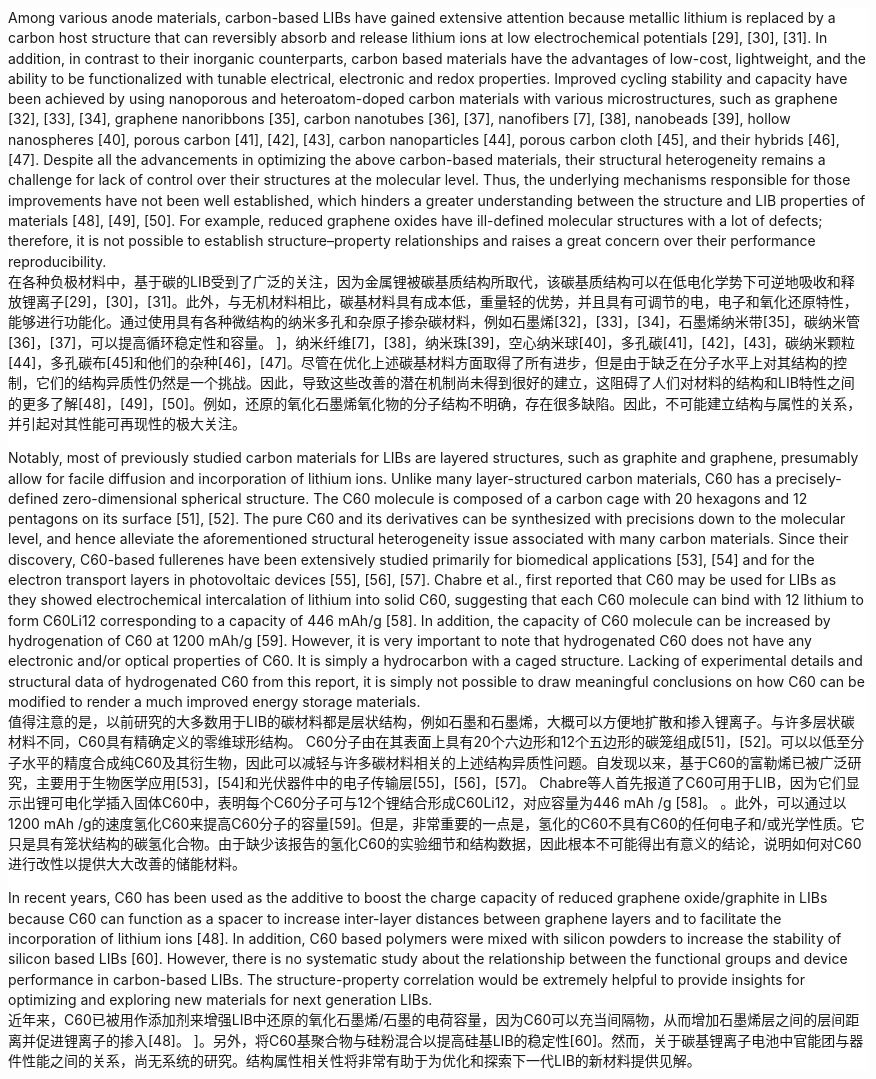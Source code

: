 Among various anode materials, carbon-based LIBs have gained extensive attention because metallic lithium is replaced by a carbon host structure that can reversibly absorb and release lithium ions at low electrochemical potentials [29], [30], [31]. In addition, in contrast to their inorganic counterparts, carbon based materials have the advantages of low-cost, lightweight, and the ability to be functionalized with tunable electrical, electronic and redox properties. Improved cycling stability and capacity have been achieved by using nanoporous and heteroatom-doped carbon materials with various microstructures, such as graphene [32], [33], [34], graphene nanoribbons [35], carbon nanotubes [36], [37], nanofibers [7], [38], nanobeads [39], hollow nanospheres [40], porous carbon [41], [42], [43], carbon nanoparticles [44], porous carbon cloth [45], and their hybrids [46], [47]. Despite all the advancements in optimizing the above carbon-based materials, their structural heterogeneity remains a challenge for lack of control over their structures at the molecular level. Thus, the underlying mechanisms responsible for those improvements have not been well established, which hinders a greater understanding between the structure and LIB properties of materials [48], [49], [50]. For example, reduced graphene oxides have ill-defined molecular structures with a lot of defects; therefore, it is not possible to establish structure–property relationships and raises a great concern over their performance reproducibility.  
在各种负极材料中，基于碳的LIB受到了广泛的关注，因为金属锂被碳基质结构所取代，该碳基质结构可以在低电化学势下可逆地吸收和释放锂离子[29]，[30]，[31]。此外，与无机材料相比，碳基材料具有成本低，重量轻的优势，并且具有可调节的电，电子和氧化还原特性，能够进行功能化。通过使用具有各种微结构的纳米多孔和杂原子掺杂碳材料，例如石墨烯[32]，[33]，[34]，石墨烯纳米带[35]，碳纳米管[36]，[37]，可以提高循环稳定性和容量。 ]，纳米纤维[7]，[38]，纳米珠[39]，空心纳米球[40]，多孔碳[41]，[42]，[43]，碳纳米颗粒[44]，多孔碳布[45]和他们的杂种[46]，[47]。尽管在优化上述碳基材料方面取得了所有进步，但是由于缺乏在分子水平上对其结构的控制，它们的结构异质性仍然是一个挑战。因此，导致这些改善的潜在机制尚未得到很好的建立，这阻碍了人们对材料的结构和LIB特性之间的更多了解[48]，[49]，[50]。例如，还原的氧化石墨烯氧化物的分子结构不明确，存在很多缺陷。因此，不可能建立结构与属性的关系，并引起对其性能可再现性的极大关注。

Notably, most of previously studied carbon materials for LIBs are layered structures, such as graphite and graphene, presumably allow for facile diffusion and incorporation of lithium ions. Unlike many layer-structured carbon materials, C60 has a precisely-defined zero-dimensional spherical structure. The C60 molecule is composed of a carbon cage with 20 hexagons and 12 pentagons on its surface [51], [52]. The pure C60 and its derivatives can be synthesized with precisions down to the molecular level, and hence alleviate the aforementioned structural heterogeneity issue associated with many carbon materials. Since their discovery, C60-based fullerenes have been extensively studied primarily for biomedical applications [53], [54] and for the electron transport layers in photovoltaic devices [55], [56], [57]. Chabre et al., first reported that C60 may be used for LIBs as they showed electrochemical intercalation of lithium into solid C60, suggesting that each C60 molecule can bind with 12 lithium to form C60Li12 corresponding to a capacity of 446 mAh/g [58]. In addition, the capacity of C60 molecule can be increased by hydrogenation of C60 at 1200 mAh/g [59]. However, it is very important to note that hydrogenated C60 does not have any electronic and/or optical properties of C60. It is simply a hydrocarbon with a caged structure. Lacking of experimental details and structural data of hydrogenated C60 from this report, it is simply not possible to draw meaningful conclusions on how C60 can be modified to render a much improved energy storage materials.  
值得注意的是，以前研究的大多数用于LIB的碳材料都是层状结构，例如石墨和石墨烯，大概可以方便地扩散和掺入锂离子。与许多层状碳材料不同，C60具有精确定义的零维球形结构。 C60分子由在其表面上具有20个六边形和12个五边形的碳笼组成[51]，[52]。可以以低至分子水平的精度合成纯C60及其衍生物，因此可以减轻与许多碳材料相关的上述结构异质性问题。自发现以来，基于C60的富勒烯已被广泛研究，主要用于生物医学应用[53]，[54]和光伏器件中的电子传输层[55]，[56]，[57]。 Chabre等人首先报道了C60可用于LIB，因为它们显示出锂可电化学插入固体C60中，表明每个C60分子可与12个锂结合形成C60Li12，对应容量为446 mAh /g [58]。 。此外，可以通过以1200 mAh /g的速度氢化C60来提高C60分子的容量[59]。但是，非常重要的一点是，氢化的C60不具有C60的任何电子和/或光学性质。它只是具有笼状结构的碳氢化合物。由于缺少该报告的氢化C60的实验细节和结构数据，因此根本不可能得出有意义的结论，说明如何对C60进行改性以提供大大改善的储能材料。

In recent years, C60 has been used as the additive to boost the charge capacity of reduced graphene oxide/graphite in LIBs because C60 can function as a spacer to increase inter-layer distances between graphene layers and to facilitate the incorporation of lithium ions [48]. In addition, C60 based polymers were mixed with silicon powders to increase the stability of silicon based LIBs [60]. However, there is no systematic study about the relationship between the functional groups and device performance in carbon-based LIBs. The structure-property correlation would be extremely helpful to provide insights for optimizing and exploring new materials for next generation LIBs.  
近年来，C60已被用作添加剂来增强LIB中还原的氧化石墨烯/石墨的电荷容量，因为C60可以充当间隔物，从而增加石墨烯层之间的层间距离并促进锂离子的掺入[48]。 ]。另外，将C60基聚合物与硅粉混合以提高硅基LIB的稳定性[60]。然而，关于碳基锂离子电池中官能团与器件性能之间的关系，尚无系统的研究。结构属性相关性将非常有助于为优化和探索下一代LIB的新材料提供见解。
